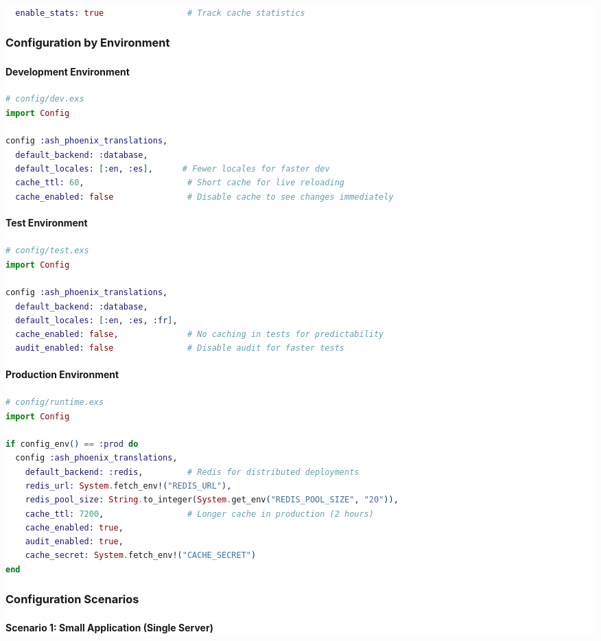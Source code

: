 ```elixir
  enable_stats: true                 # Track cache statistics
```

### Configuration by Environment

#### Development Environment

```elixir
# config/dev.exs
import Config

config :ash_phoenix_translations,
  default_backend: :database,
  default_locales: [:en, :es],      # Fewer locales for faster dev
  cache_ttl: 60,                     # Short cache for live reloading
  cache_enabled: false               # Disable cache to see changes immediately
```

#### Test Environment

```elixir
# config/test.exs
import Config

config :ash_phoenix_translations,
  default_backend: :database,
  default_locales: [:en, :es, :fr],
  cache_enabled: false,              # No caching in tests for predictability
  audit_enabled: false               # Disable audit for faster tests
```

#### Production Environment

```elixir
# config/runtime.exs
import Config

if config_env() == :prod do
  config :ash_phoenix_translations,
    default_backend: :redis,         # Redis for distributed deployments
    redis_url: System.fetch_env!("REDIS_URL"),
    redis_pool_size: String.to_integer(System.get_env("REDIS_POOL_SIZE", "20")),
    cache_ttl: 7200,                 # Longer cache in production (2 hours)
    cache_enabled: true,
    audit_enabled: true,
    cache_secret: System.fetch_env!("CACHE_SECRET")
end
```

### Configuration Scenarios

#### Scenario 1: Small Application (Single Server)
